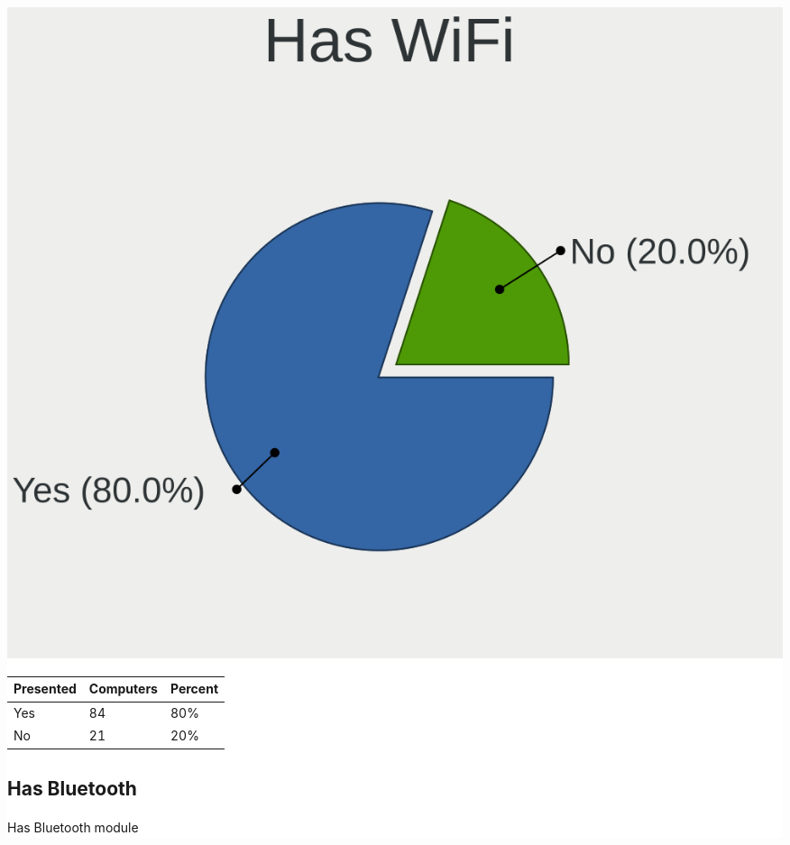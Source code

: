 ![Has WiFi](./images/pie_chart/node_has_wifi.svg)


| Presented | Computers | Percent |
|-----------|-----------|---------|
| Yes       | 84        | 80%     |
| No        | 21        | 20%     |

Has Bluetooth
-------------

Has Bluetooth module
